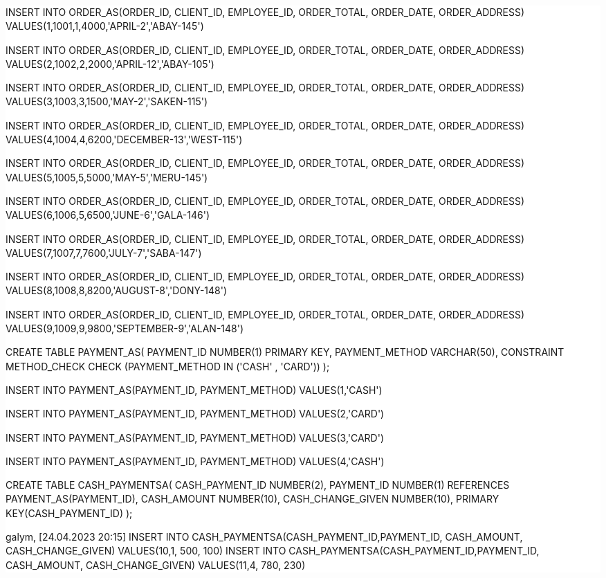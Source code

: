 INSERT INTO ORDER_AS(ORDER_ID, CLIENT_ID, EMPLOYEE_ID, ORDER_TOTAL, ORDER_DATE, ORDER_ADDRESS)
VALUES(1,1001,1,4000,'APRIL-2','ABAY-145')

INSERT INTO ORDER_AS(ORDER_ID, CLIENT_ID, EMPLOYEE_ID, ORDER_TOTAL, ORDER_DATE, ORDER_ADDRESS)
VALUES(2,1002,2,2000,'APRIL-12','ABAY-105')

INSERT INTO ORDER_AS(ORDER_ID, CLIENT_ID, EMPLOYEE_ID, ORDER_TOTAL, ORDER_DATE, ORDER_ADDRESS)
VALUES(3,1003,3,1500,'MAY-2','SAKEN-115')

INSERT INTO ORDER_AS(ORDER_ID, CLIENT_ID, EMPLOYEE_ID, ORDER_TOTAL, ORDER_DATE, ORDER_ADDRESS)
VALUES(4,1004,4,6200,'DECEMBER-13','WEST-115')

INSERT INTO ORDER_AS(ORDER_ID, CLIENT_ID, EMPLOYEE_ID, ORDER_TOTAL, ORDER_DATE, ORDER_ADDRESS)
VALUES(5,1005,5,5000,'MAY-5','MERU-145')

INSERT INTO ORDER_AS(ORDER_ID, CLIENT_ID, EMPLOYEE_ID, ORDER_TOTAL, ORDER_DATE, ORDER_ADDRESS)
VALUES(6,1006,5,6500,'JUNE-6','GALA-146')

INSERT INTO ORDER_AS(ORDER_ID, CLIENT_ID, EMPLOYEE_ID, ORDER_TOTAL, ORDER_DATE, ORDER_ADDRESS)
VALUES(7,1007,7,7600,'JULY-7','SABA-147')

INSERT INTO ORDER_AS(ORDER_ID, CLIENT_ID, EMPLOYEE_ID, ORDER_TOTAL, ORDER_DATE, ORDER_ADDRESS)
VALUES(8,1008,8,8200,'AUGUST-8','DONY-148')

INSERT INTO ORDER_AS(ORDER_ID, CLIENT_ID, EMPLOYEE_ID, ORDER_TOTAL, ORDER_DATE, ORDER_ADDRESS)
VALUES(9,1009,9,9800,'SEPTEMBER-9','ALAN-148')

CREATE TABLE PAYMENT_AS(
PAYMENT_ID NUMBER(1) PRIMARY KEY,
PAYMENT_METHOD VARCHAR(50),
CONSTRAINT METHOD_CHECK CHECK (PAYMENT_METHOD IN ('CASH' , 'CARD'))
);

INSERT INTO PAYMENT_AS(PAYMENT_ID, PAYMENT_METHOD)
VALUES(1,'CASH')

INSERT INTO PAYMENT_AS(PAYMENT_ID, PAYMENT_METHOD)
VALUES(2,'CARD')

INSERT INTO PAYMENT_AS(PAYMENT_ID, PAYMENT_METHOD)
VALUES(3,'CARD')

INSERT INTO PAYMENT_AS(PAYMENT_ID, PAYMENT_METHOD)
VALUES(4,'CASH')


CREATE TABLE CASH_PAYMENTSA(
CASH_PAYMENT_ID NUMBER(2),
PAYMENT_ID NUMBER(1) REFERENCES PAYMENT_AS(PAYMENT_ID),
CASH_AMOUNT NUMBER(10),
CASH_CHANGE_GIVEN NUMBER(10),
PRIMARY KEY(CASH_PAYMENT_ID)
);

galym, [24.04.2023 20:15]
INSERT INTO CASH_PAYMENTSA(CASH_PAYMENT_ID,PAYMENT_ID, CASH_AMOUNT, CASH_CHANGE_GIVEN) VALUES(10,1, 500, 100)
INSERT INTO CASH_PAYMENTSA(CASH_PAYMENT_ID,PAYMENT_ID, CASH_AMOUNT, CASH_CHANGE_GIVEN) VALUES(11,4, 780, 230)
